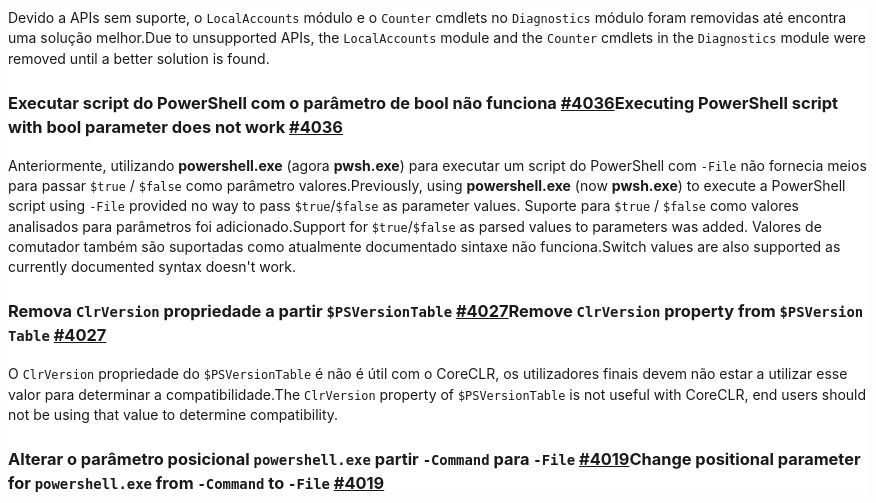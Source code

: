 <span data-ttu-id="7d1f4-211">Devido a APIs sem suporte, o `LocalAccounts` módulo e o `Counter` cmdlets no `Diagnostics` módulo foram removidas até encontra uma solução melhor.</span><span class="sxs-lookup"><span data-stu-id="7d1f4-211">Due to unsupported APIs, the `LocalAccounts` module and the `Counter` cmdlets in the `Diagnostics` module were removed until a better solution is found.</span></span>

### <a name="executing-powershell-script-with-bool-parameter-does-not-work-4036httpsgithubcompowershellpowershellissues4036"></a><span data-ttu-id="7d1f4-212">Executar script do PowerShell com o parâmetro de bool não funciona [#4036](https://github.com/PowerShell/PowerShell/issues/4036)</span><span class="sxs-lookup"><span data-stu-id="7d1f4-212">Executing PowerShell script with bool parameter does not work [#4036](https://github.com/PowerShell/PowerShell/issues/4036)</span></span>

<span data-ttu-id="7d1f4-213">Anteriormente, utilizando **powershell.exe** (agora **pwsh.exe**) para executar um script do PowerShell com `-File` não fornecia meios para passar `$true` / `$false` como parâmetro valores.</span><span class="sxs-lookup"><span data-stu-id="7d1f4-213">Previously, using **powershell.exe** (now **pwsh.exe**) to execute a PowerShell script using `-File` provided no way to pass `$true`/`$false` as parameter values.</span></span> <span data-ttu-id="7d1f4-214">Suporte para `$true` / `$false` como valores analisados para parâmetros foi adicionado.</span><span class="sxs-lookup"><span data-stu-id="7d1f4-214">Support for `$true`/`$false` as parsed values to parameters was added.</span></span> <span data-ttu-id="7d1f4-215">Valores de comutador também são suportadas como atualmente documentado sintaxe não funciona.</span><span class="sxs-lookup"><span data-stu-id="7d1f4-215">Switch values are also supported as currently documented syntax doesn't work.</span></span>

### <a name="remove-clrversion-property-from-psversiontable-4027httpsgithubcompowershellpowershellissues4027"></a><span data-ttu-id="7d1f4-216">Remova `ClrVersion` propriedade a partir `$PSVersionTable` [#4027](https://github.com/PowerShell/PowerShell/issues/4027)</span><span class="sxs-lookup"><span data-stu-id="7d1f4-216">Remove `ClrVersion` property from `$PSVersionTable` [#4027](https://github.com/PowerShell/PowerShell/issues/4027)</span></span>

<span data-ttu-id="7d1f4-217">O `ClrVersion` propriedade do `$PSVersionTable` é não é útil com o CoreCLR, os utilizadores finais devem não estar a utilizar esse valor para determinar a compatibilidade.</span><span class="sxs-lookup"><span data-stu-id="7d1f4-217">The `ClrVersion` property of `$PSVersionTable` is not useful with CoreCLR, end users should not be using that value to determine compatibility.</span></span>

### <a name="change-positional-parameter-for-powershellexe-from--command-to--file-4019httpsgithubcompowershellpowershellissues4019"></a><span data-ttu-id="7d1f4-218">Alterar o parâmetro posicional `powershell.exe` partir `-Command` para `-File` [#4019](https://github.com/PowerShell/PowerShell/issues/4019)</span><span class="sxs-lookup"><span data-stu-id="7d1f4-218">Change positional parameter for `powershell.exe` from `-Command` to `-File` [#4019](https://github.com/PowerShell/PowerShell/issues/4019)</span></span>
